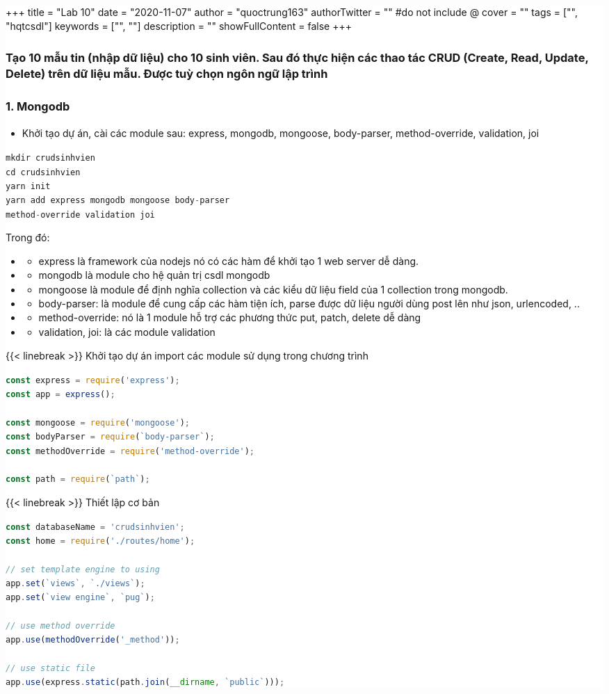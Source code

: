 +++
title = "Lab 10"
date = "2020-11-07"
author = "quoctrung163"
authorTwitter = "" #do not include @
cover = ""
tags = ["", "hqtcsdl"]
keywords = ["", ""]
description = ""
showFullContent = false
+++

### Tạo 10 mẫu tin (nhập dữ liệu) cho 10 sinh viên. Sau đó thực hiện các thao tác CRUD (Create, Read, Update, Delete) trên dữ liệu mẫu. Được tuỳ chọn ngôn ngữ lập trình

### 1. Mongodb
- Khởi tạo dự án, cài các module sau: express, mongodb, mongoose, body-parser,
method-override, validation, joi
```ts
mkdir crudsinhvien
cd crudsinhvien
yarn init
yarn add express mongodb mongoose body-parser
method-override validation joi
```

Trong đó:
- - express là framework của nodejs nó có các hàm để khởi tạo 1 web server dễ dàng.
- - mongodb là module cho hệ quản trị csdl mongodb
- - mongoose là module để định nghĩa collection và các kiểu dữ liệu field của 1 collection trong mongodb.
- - body-parser: là module để cung cấp các hàm tiện ích, parse được dữ liệu người dùng post lên như json, urlencoded, ..
- - method-override: nó là 1 module hỗ trợ các phương thức put, patch, delete dễ dàng
- - validation, joi: là các module validation

{{< linebreak >}}
Khởi tạo dự án import các module sử dụng trong chương trình
```ts
const express = require('express');
const app = express();

const mongoose = require('mongoose');
const bodyParser = require(`body-parser`);
const methodOverride = require('method-override');

const path = require(`path`);
```
{{< linebreak >}}
Thiết lập cơ bản
```ts
const databaseName = 'crudsinhvien';
const home = require('./routes/home');

// set template engine to using
app.set(`views`, `./views`);
app.set(`view engine`, `pug`);

// use method override
app.use(methodOverride('_method'));

// use static file 
app.use(express.static(path.join(__dirname, `public`)));

```